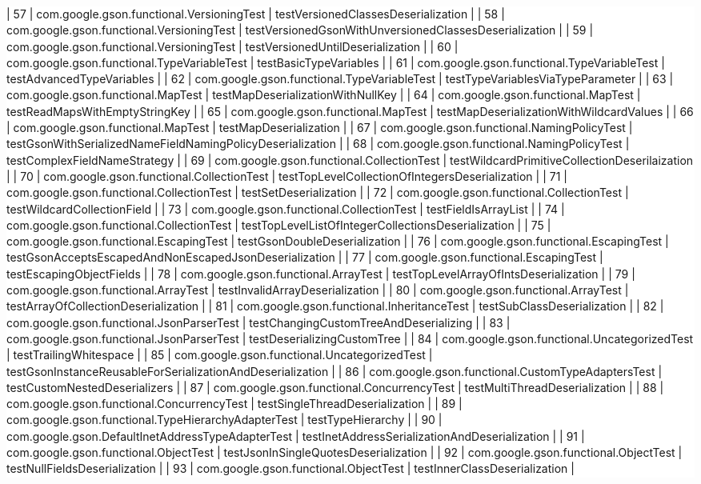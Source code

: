 | 57 | com.google.gson.functional.VersioningTest | testVersionedClassesDeserialization |
| 58 | com.google.gson.functional.VersioningTest | testVersionedGsonWithUnversionedClassesDeserialization |
| 59 | com.google.gson.functional.VersioningTest | testVersionedUntilDeserialization |
| 60 | com.google.gson.functional.TypeVariableTest | testBasicTypeVariables |
| 61 | com.google.gson.functional.TypeVariableTest | testAdvancedTypeVariables |
| 62 | com.google.gson.functional.TypeVariableTest | testTypeVariablesViaTypeParameter |
| 63 | com.google.gson.functional.MapTest | testMapDeserializationWithNullKey |
| 64 | com.google.gson.functional.MapTest | testReadMapsWithEmptyStringKey |
| 65 | com.google.gson.functional.MapTest | testMapDeserializationWithWildcardValues |
| 66 | com.google.gson.functional.MapTest | testMapDeserialization |
| 67 | com.google.gson.functional.NamingPolicyTest | testGsonWithSerializedNameFieldNamingPolicyDeserialization |
| 68 | com.google.gson.functional.NamingPolicyTest | testComplexFieldNameStrategy |
| 69 | com.google.gson.functional.CollectionTest | testWildcardPrimitiveCollectionDeserilaization |
| 70 | com.google.gson.functional.CollectionTest | testTopLevelCollectionOfIntegersDeserialization |
| 71 | com.google.gson.functional.CollectionTest | testSetDeserialization |
| 72 | com.google.gson.functional.CollectionTest | testWildcardCollectionField |
| 73 | com.google.gson.functional.CollectionTest | testFieldIsArrayList |
| 74 | com.google.gson.functional.CollectionTest | testTopLevelListOfIntegerCollectionsDeserialization |
| 75 | com.google.gson.functional.EscapingTest | testGsonDoubleDeserialization |
| 76 | com.google.gson.functional.EscapingTest | testGsonAcceptsEscapedAndNonEscapedJsonDeserialization |
| 77 | com.google.gson.functional.EscapingTest | testEscapingObjectFields |
| 78 | com.google.gson.functional.ArrayTest | testTopLevelArrayOfIntsDeserialization |
| 79 | com.google.gson.functional.ArrayTest | testInvalidArrayDeserialization |
| 80 | com.google.gson.functional.ArrayTest | testArrayOfCollectionDeserialization |
| 81 | com.google.gson.functional.InheritanceTest | testSubClassDeserialization |
| 82 | com.google.gson.functional.JsonParserTest | testChangingCustomTreeAndDeserializing |
| 83 | com.google.gson.functional.JsonParserTest | testDeserializingCustomTree |
| 84 | com.google.gson.functional.UncategorizedTest | testTrailingWhitespace |
| 85 | com.google.gson.functional.UncategorizedTest | testGsonInstanceReusableForSerializationAndDeserialization |
| 86 | com.google.gson.functional.CustomTypeAdaptersTest | testCustomNestedDeserializers |
| 87 | com.google.gson.functional.ConcurrencyTest | testMultiThreadDeserialization |
| 88 | com.google.gson.functional.ConcurrencyTest | testSingleThreadDeserialization |
| 89 | com.google.gson.functional.TypeHierarchyAdapterTest | testTypeHierarchy |
| 90 | com.google.gson.DefaultInetAddressTypeAdapterTest | testInetAddressSerializationAndDeserialization |
| 91 | com.google.gson.functional.ObjectTest | testJsonInSingleQuotesDeserialization |
| 92 | com.google.gson.functional.ObjectTest | testNullFieldsDeserialization |
| 93 | com.google.gson.functional.ObjectTest | testInnerClassDeserialization |